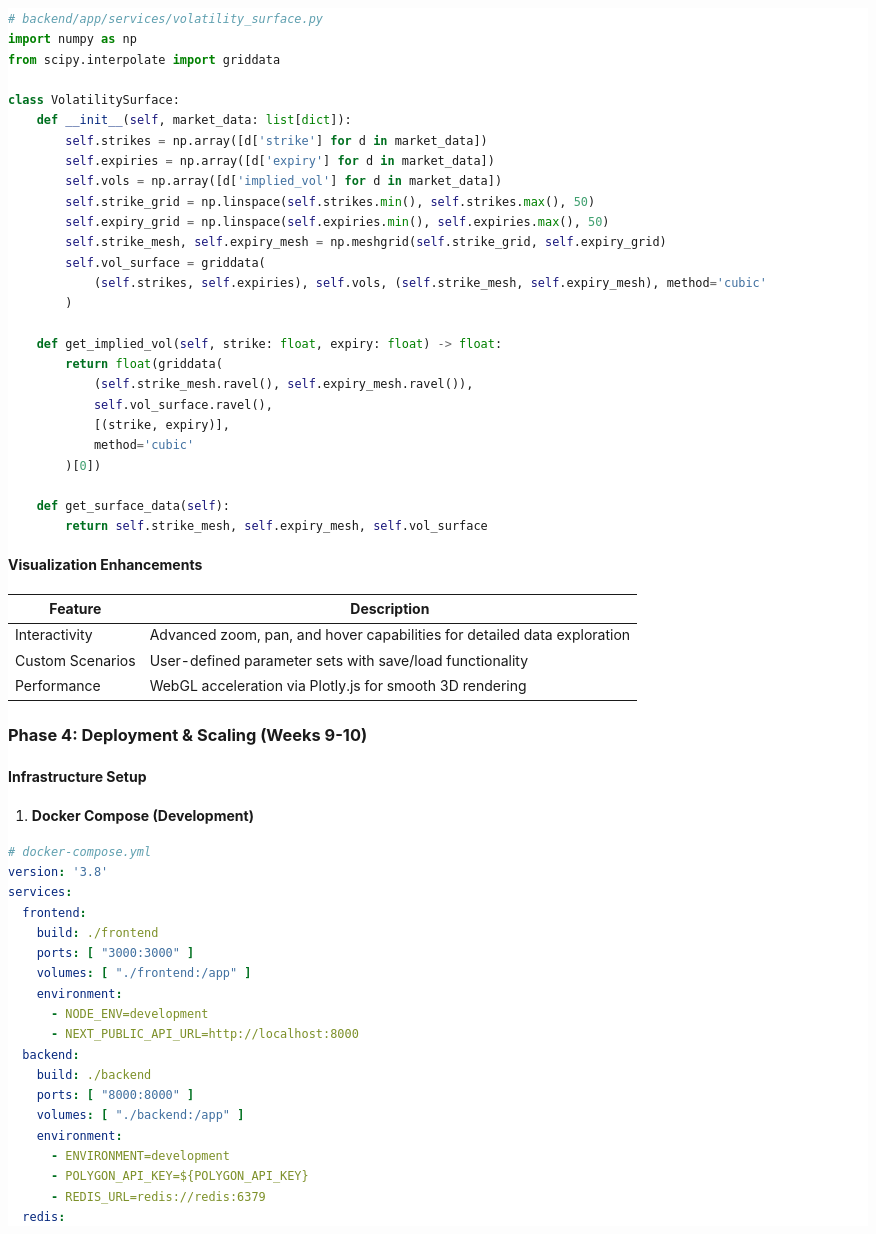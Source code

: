 ```python
# backend/app/services/volatility_surface.py
import numpy as np
from scipy.interpolate import griddata

class VolatilitySurface:
    def __init__(self, market_data: list[dict]):
        self.strikes = np.array([d['strike'] for d in market_data])
        self.expiries = np.array([d['expiry'] for d in market_data])
        self.vols = np.array([d['implied_vol'] for d in market_data])
        self.strike_grid = np.linspace(self.strikes.min(), self.strikes.max(), 50)
        self.expiry_grid = np.linspace(self.expiries.min(), self.expiries.max(), 50)
        self.strike_mesh, self.expiry_mesh = np.meshgrid(self.strike_grid, self.expiry_grid)
        self.vol_surface = griddata(
            (self.strikes, self.expiries), self.vols, (self.strike_mesh, self.expiry_mesh), method='cubic'
        )

    def get_implied_vol(self, strike: float, expiry: float) -> float:
        return float(griddata(
            (self.strike_mesh.ravel(), self.expiry_mesh.ravel()),
            self.vol_surface.ravel(),
            [(strike, expiry)],
            method='cubic'
        )[0])

    def get_surface_data(self):
        return self.strike_mesh, self.expiry_mesh, self.vol_surface
```
#### Visualization Enhancements

| Feature | Description |
|---------|-------------|
| Interactivity | Advanced zoom, pan, and hover capabilities for detailed data exploration |
| Custom Scenarios | User-defined parameter sets with save/load functionality |
| Performance | WebGL acceleration via Plotly.js for smooth 3D rendering |
### Phase 4: Deployment & Scaling (Weeks 9-10)

#### Infrastructure Setup

1. **Docker Compose (Development)**

```yaml
# docker-compose.yml
version: '3.8'
services:
  frontend:
    build: ./frontend
    ports: [ "3000:3000" ]
    volumes: [ "./frontend:/app" ]
    environment:
      - NODE_ENV=development
      - NEXT_PUBLIC_API_URL=http://localhost:8000
  backend:
    build: ./backend
    ports: [ "8000:8000" ]
    volumes: [ "./backend:/app" ]
    environment:
      - ENVIRONMENT=development
      - POLYGON_API_KEY=${POLYGON_API_KEY}
      - REDIS_URL=redis://redis:6379
  redis:
```